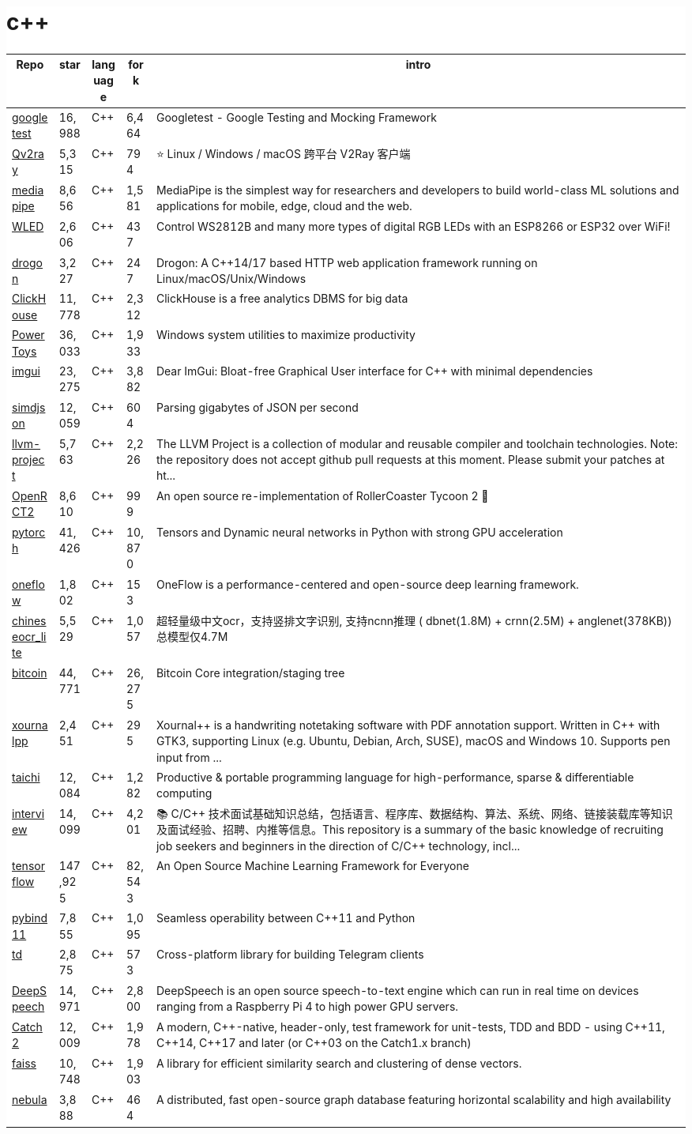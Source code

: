 
# c++

Repo|star|language|fork|intro
-|-|-|-|-
[googletest](https://github.com/google/googletest)|16,988|C++|6,464|Googletest - Google Testing and Mocking Framework
[Qv2ray](https://github.com/Qv2ray/Qv2ray)|5,315|C++|794|⭐ Linux / Windows / macOS 跨平台 V2Ray 客户端 | 支持 SSR / Trojan / Trojan-Go / NaiveProxy | 使用 C++ / Qt5 开发 | 可拓展插件式设计 ⭐
[mediapipe](https://github.com/google/mediapipe)|8,656|C++|1,581|MediaPipe is the simplest way for researchers and developers to build world-class ML solutions and applications for mobile, edge, cloud and the web.
[WLED](https://github.com/Aircoookie/WLED)|2,606|C++|437|Control WS2812B and many more types of digital RGB LEDs with an ESP8266 or ESP32 over WiFi!
[drogon](https://github.com/an-tao/drogon)|3,227|C++|247|Drogon: A C++14/17 based HTTP web application framework running on Linux/macOS/Unix/Windows
[ClickHouse](https://github.com/ClickHouse/ClickHouse)|11,778|C++|2,312|ClickHouse is a free analytics DBMS for big data
[PowerToys](https://github.com/microsoft/PowerToys)|36,033|C++|1,933|Windows system utilities to maximize productivity
[imgui](https://github.com/ocornut/imgui)|23,275|C++|3,882|Dear ImGui: Bloat-free Graphical User interface for C++ with minimal dependencies
[simdjson](https://github.com/simdjson/simdjson)|12,059|C++|604|Parsing gigabytes of JSON per second
[llvm-project](https://github.com/llvm/llvm-project)|5,763|C++|2,226|The LLVM Project is a collection of modular and reusable compiler and toolchain technologies. Note: the repository does not accept github pull requests at this moment. Please submit your patches at ht...
[OpenRCT2](https://github.com/OpenRCT2/OpenRCT2)|8,610|C++|999|An open source re-implementation of RollerCoaster Tycoon 2 🎢
[pytorch](https://github.com/pytorch/pytorch)|41,426|C++|10,870|Tensors and Dynamic neural networks in Python with strong GPU acceleration
[oneflow](https://github.com/Oneflow-Inc/oneflow)|1,802|C++|153|OneFlow is a performance-centered and open-source deep learning framework.
[chineseocr_lite](https://github.com/ouyanghuiyu/chineseocr_lite)|5,529|C++|1,057|超轻量级中文ocr，支持竖排文字识别, 支持ncnn推理 ( dbnet(1.8M) + crnn(2.5M) + anglenet(378KB)) 总模型仅4.7M
[bitcoin](https://github.com/bitcoin/bitcoin)|44,771|C++|26,275|Bitcoin Core integration/staging tree
[xournalpp](https://github.com/xournalpp/xournalpp)|2,451|C++|295|Xournal++ is a handwriting notetaking software with PDF annotation support. Written in C++ with GTK3, supporting Linux (e.g. Ubuntu, Debian, Arch, SUSE), macOS and Windows 10. Supports pen input from ...
[taichi](https://github.com/taichi-dev/taichi)|12,084|C++|1,282|Productive & portable programming language for high-performance, sparse & differentiable computing
[interview](https://github.com/huihut/interview)|14,099|C++|4,201|📚 C/C++ 技术面试基础知识总结，包括语言、程序库、数据结构、算法、系统、网络、链接装载库等知识及面试经验、招聘、内推等信息。This repository is a summary of the basic knowledge of recruiting job seekers and beginners in the direction of C/C++ technology, incl...
[tensorflow](https://github.com/tensorflow/tensorflow)|147,925|C++|82,543|An Open Source Machine Learning Framework for Everyone
[pybind11](https://github.com/pybind/pybind11)|7,855|C++|1,095|Seamless operability between C++11 and Python
[td](https://github.com/tdlib/td)|2,875|C++|573|Cross-platform library for building Telegram clients
[DeepSpeech](https://github.com/mozilla/DeepSpeech)|14,971|C++|2,800|DeepSpeech is an open source speech-to-text engine which can run in real time on devices ranging from a Raspberry Pi 4 to high power GPU servers.
[Catch2](https://github.com/catchorg/Catch2)|12,009|C++|1,978|A modern, C++-native, header-only, test framework for unit-tests, TDD and BDD - using C++11, C++14, C++17 and later (or C++03 on the Catch1.x branch)
[faiss](https://github.com/facebookresearch/faiss)|10,748|C++|1,903|A library for efficient similarity search and clustering of dense vectors.
[nebula](https://github.com/vesoft-inc/nebula)|3,888|C++|464|A distributed, fast open-source graph database featuring horizontal scalability and high availability
